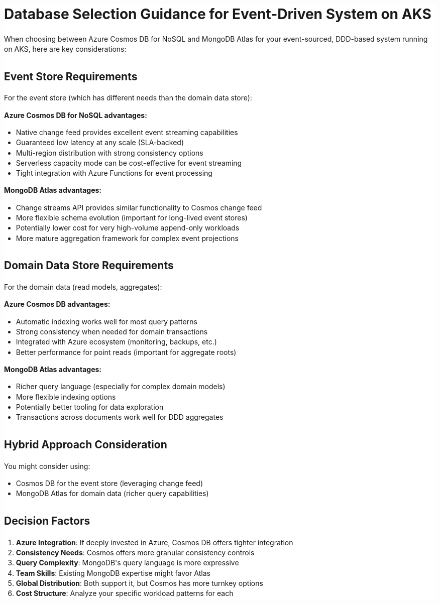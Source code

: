 # Database Selection Guidance for Event-Driven System on AKS

When choosing between Azure Cosmos DB for NoSQL and MongoDB Atlas for your event-sourced, DDD-based system running on AKS, here are key considerations:

## Event Store Requirements

For the event store (which has different needs than the domain data store):

**Azure Cosmos DB for NoSQL advantages:**
- Native change feed provides excellent event streaming capabilities
- Guaranteed low latency at any scale (SLA-backed)
- Multi-region distribution with strong consistency options
- Serverless capacity mode can be cost-effective for event streaming
- Tight integration with Azure Functions for event processing

**MongoDB Atlas advantages:**
- Change streams API provides similar functionality to Cosmos change feed
- More flexible schema evolution (important for long-lived event stores)
- Potentially lower cost for very high-volume append-only workloads
- More mature aggregation framework for complex event projections

## Domain Data Store Requirements

For the domain data (read models, aggregates):

**Azure Cosmos DB advantages:**
- Automatic indexing works well for most query patterns
- Strong consistency when needed for domain transactions
- Integrated with Azure ecosystem (monitoring, backups, etc.)
- Better performance for point reads (important for aggregate roots)

**MongoDB Atlas advantages:**
- Richer query language (especially for complex domain models)
- More flexible indexing options
- Potentially better tooling for data exploration
- Transactions across documents work well for DDD aggregates

## Hybrid Approach Consideration

You might consider using:
- Cosmos DB for the event store (leveraging change feed)
- MongoDB Atlas for domain data (richer query capabilities)

## Decision Factors

1. **Azure Integration**: If deeply invested in Azure, Cosmos DB offers tighter integration
2. **Consistency Needs**: Cosmos offers more granular consistency controls
3. **Query Complexity**: MongoDB's query language is more expressive
4. **Team Skills**: Existing MongoDB expertise might favor Atlas
5. **Global Distribution**: Both support it, but Cosmos has more turnkey options
6. **Cost Structure**: Analyze your specific workload patterns for each
